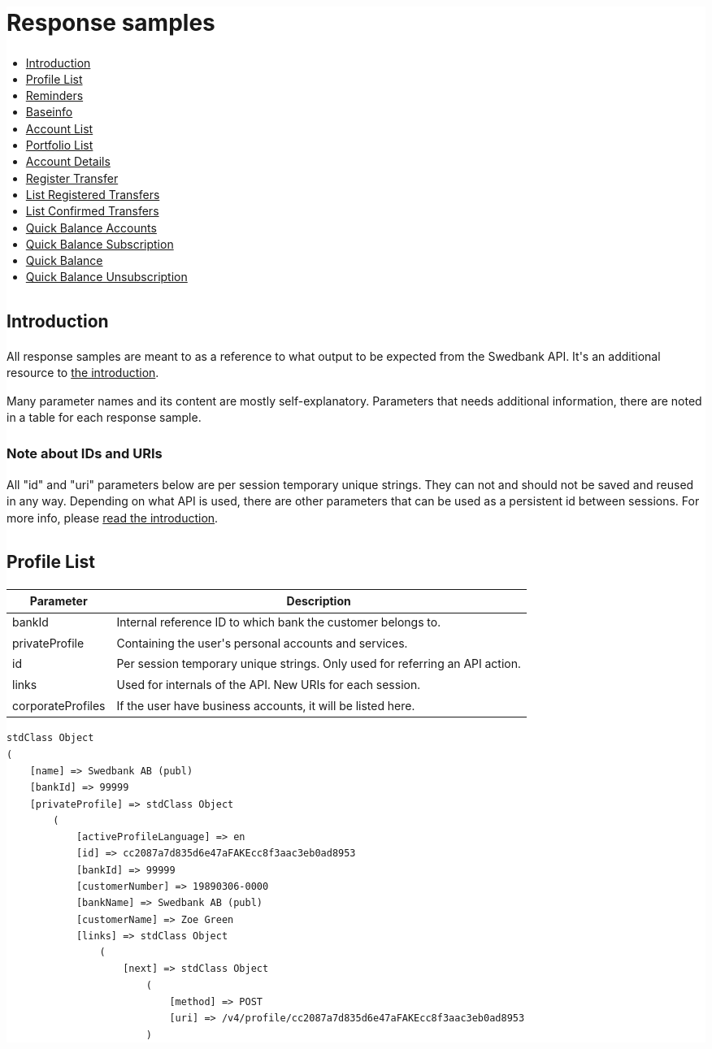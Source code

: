 # Response samples

* [Introduction](#introduction)
* [Profile List](#profile-list)
* [Reminders](#reminders)
* [Baseinfo](#baseinfo)
* [Account List](#account-list)
* [Portfolio List](#portfolio-list)
* [Account Details](#account-details)
* [Register Transfer](#register-transfer)
* [List Registered Transfers](#list-registered-transfers)
* [List Confirmed Transfers](#list-confirmed-transfers)
* [Quick Balance Accounts](#quick-balance-accounts)
* [Quick Balance Subscription](#quick-balance-subscription)
* [Quick Balance](#quick-balance)
* [Quick Balance Unsubscription](#quick-balance-unsubscription)

## Introduction
All response samples are meant to as a reference to what output to be expected from the Swedbank API. It's an additional resource to [the introduction](INSTALL.md).

Many parameter names and its content are mostly self-explanatory. Parameters that needs additional information, there are noted in a table for each response sample. 

### Note about IDs and URIs
All "id" and "uri" parameters below are per session temporary unique strings. They can not and should not be saved and reused in any way.
Depending on what API is used, there are other parameters that can be used as a persistent id between sessions. For more info, please [read the introduction](INSTALL.md).

## Profile List
| Parameter | Description |
| --- | --- |
| bankId | Internal reference ID to which bank the customer belongs to. | 
| privateProfile | Containing the user's personal accounts and services. | 
| id | Per session temporary unique strings. Only used for referring an API action. |
| links | Used for internals of the API. New URIs for each session. |
| corporateProfiles | If the user have business accounts, it will be listed here. |

    stdClass Object
    (
        [name] => Swedbank AB (publ)
        [bankId] => 99999
        [privateProfile] => stdClass Object
            (
                [activeProfileLanguage] => en
                [id] => cc2087a7d835d6e47aFAKEcc8f3aac3eb0ad8953
                [bankId] => 99999
                [customerNumber] => 19890306-0000
                [bankName] => Swedbank AB (publ)
                [customerName] => Zoe Green
                [links] => stdClass Object
                    (
                        [next] => stdClass Object
                            (
                                [method] => POST
                                [uri] => /v4/profile/cc2087a7d835d6e47aFAKEcc8f3aac3eb0ad8953
                            )
    
